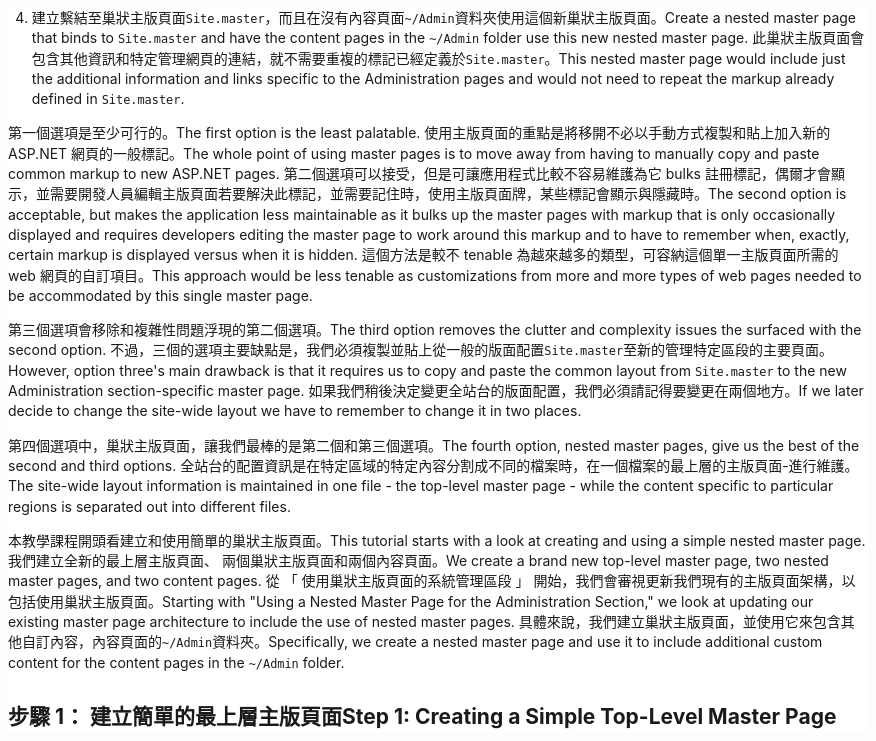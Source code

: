 4. <span data-ttu-id="19f9e-145">建立繫結至巢狀主版頁面`Site.master`，而且在沒有內容頁面`~/Admin`資料夾使用這個新巢狀主版頁面。</span><span class="sxs-lookup"><span data-stu-id="19f9e-145">Create a nested master page that binds to `Site.master` and have the content pages in the `~/Admin` folder use this new nested master page.</span></span> <span data-ttu-id="19f9e-146">此巢狀主版頁面會包含其他資訊和特定管理網頁的連結，就不需要重複的標記已經定義於`Site.master`。</span><span class="sxs-lookup"><span data-stu-id="19f9e-146">This nested master page would include just the additional information and links specific to the Administration pages and would not need to repeat the markup already defined in `Site.master`.</span></span>

<span data-ttu-id="19f9e-147">第一個選項是至少可行的。</span><span class="sxs-lookup"><span data-stu-id="19f9e-147">The first option is the least palatable.</span></span> <span data-ttu-id="19f9e-148">使用主版頁面的重點是將移開不必以手動方式複製和貼上加入新的 ASP.NET 網頁的一般標記。</span><span class="sxs-lookup"><span data-stu-id="19f9e-148">The whole point of using master pages is to move away from having to manually copy and paste common markup to new ASP.NET pages.</span></span> <span data-ttu-id="19f9e-149">第二個選項可以接受，但是可讓應用程式比較不容易維護為它 bulks 註冊標記，偶爾才會顯示，並需要開發人員編輯主版頁面若要解決此標記，並需要記住時，使用主版頁面牌，某些標記會顯示與隱藏時。</span><span class="sxs-lookup"><span data-stu-id="19f9e-149">The second option is acceptable, but makes the application less maintainable as it bulks up the master pages with markup that is only occasionally displayed and requires developers editing the master page to work around this markup and to have to remember when, exactly, certain markup is displayed versus when it is hidden.</span></span> <span data-ttu-id="19f9e-150">這個方法是較不 tenable 為越來越多的類型，可容納這個單一主版頁面所需的 web 網頁的自訂項目。</span><span class="sxs-lookup"><span data-stu-id="19f9e-150">This approach would be less tenable as customizations from more and more types of web pages needed to be accommodated by this single master page.</span></span>

<span data-ttu-id="19f9e-151">第三個選項會移除和複雜性問題浮現的第二個選項。</span><span class="sxs-lookup"><span data-stu-id="19f9e-151">The third option removes the clutter and complexity issues the surfaced with the second option.</span></span> <span data-ttu-id="19f9e-152">不過，三個的選項主要缺點是，我們必須複製並貼上從一般的版面配置`Site.master`至新的管理特定區段的主要頁面。</span><span class="sxs-lookup"><span data-stu-id="19f9e-152">However, option three's main drawback is that it requires us to copy and paste the common layout from `Site.master` to the new Administration section-specific master page.</span></span> <span data-ttu-id="19f9e-153">如果我們稍後決定變更全站台的版面配置，我們必須請記得要變更在兩個地方。</span><span class="sxs-lookup"><span data-stu-id="19f9e-153">If we later decide to change the site-wide layout we have to remember to change it in two places.</span></span>

<span data-ttu-id="19f9e-154">第四個選項中，巢狀主版頁面，讓我們最棒的是第二個和第三個選項。</span><span class="sxs-lookup"><span data-stu-id="19f9e-154">The fourth option, nested master pages, give us the best of the second and third options.</span></span> <span data-ttu-id="19f9e-155">全站台的配置資訊是在特定區域的特定內容分割成不同的檔案時，在一個檔案的最上層的主版頁面-進行維護。</span><span class="sxs-lookup"><span data-stu-id="19f9e-155">The site-wide layout information is maintained in one file - the top-level master page - while the content specific to particular regions is separated out into different files.</span></span>

<span data-ttu-id="19f9e-156">本教學課程開頭看建立和使用簡單的巢狀主版頁面。</span><span class="sxs-lookup"><span data-stu-id="19f9e-156">This tutorial starts with a look at creating and using a simple nested master page.</span></span> <span data-ttu-id="19f9e-157">我們建立全新的最上層主版頁面、 兩個巢狀主版頁面和兩個內容頁面。</span><span class="sxs-lookup"><span data-stu-id="19f9e-157">We create a brand new top-level master page, two nested master pages, and two content pages.</span></span> <span data-ttu-id="19f9e-158">從 「 使用巢狀主版頁面的系統管理區段 」 開始，我們會審視更新我們現有的主版頁面架構，以包括使用巢狀主版頁面。</span><span class="sxs-lookup"><span data-stu-id="19f9e-158">Starting with "Using a Nested Master Page for the Administration Section," we look at updating our existing master page architecture to include the use of nested master pages.</span></span> <span data-ttu-id="19f9e-159">具體來說，我們建立巢狀主版頁面，並使用它來包含其他自訂內容，內容頁面的`~/Admin`資料夾。</span><span class="sxs-lookup"><span data-stu-id="19f9e-159">Specifically, we create a nested master page and use it to include additional custom content for the content pages in the `~/Admin` folder.</span></span>

## <a name="step-1-creating-a-simple-top-level-master-page"></a><span data-ttu-id="19f9e-160">步驟 1： 建立簡單的最上層主版頁面</span><span class="sxs-lookup"><span data-stu-id="19f9e-160">Step 1: Creating a Simple Top-Level Master Page</span></span>
